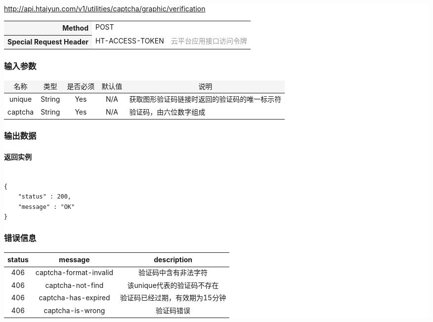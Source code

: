 <http://api.htaiyun.com/v1/utilities/captcha/graphic/verification>

<table border="0" cellpadding="0" cellspacing="0">
	<tr><th style="text-align:right; background-color:#f5f5f5;">Method</th><td style="text-align:left;">POST</td><td></td></tr>
	<tr><th style="text-align:right; background-color:#f5f5f5;">Special Request Header</th><td style="text-align:left;">HT-ACCESS-TOKEN</td><td style="color:#999;">云平台应用接口访问令牌</td></tr>
</table>

### 输入参数

<table border="0" cellpadding="0" cellspacing="0">
<thead><tr>
<td style="text-align:center; background-color:#f5f5f5;">名称</td>
<td style="text-align:center; background-color:#f5f5f5;">类型</td>
<td style="text-align:center; background-color:#f5f5f5;">是否必须</td>
<td style="text-align:center; background-color:#f5f5f5;">默认值</td>
<td style="text-align:center; background-color:#f5f5f5;">说明</td>
</tr></thead>
<tbody><tr>
<td style="text-align:center;">unique</td>
<td style="text-align:center;">String</td>
<td style="text-align:center;">Yes</td>
<td style="text-align:center;">N/A</td>
<td style="text-align:left;">获取图形验证码链接时返回的验证码的唯一标示符</td>
</tr><tr>
<td style="text-align:center;">captcha</td>
<td style="text-align:center;">String</td>
<td style="text-align:center;">Yes</td>
<td style="text-align:center;">N/A</td>
<td style="text-align:left;">验证码，由六位数字组成</td>
</tr></tbody>
</table>

### 输出数据

#### 返回实例

<code>
{
	"status" : 200,
	"message" : "OK"
}
</code>

### 错误信息

|status|message|description|
|:----:|:-----:|:---------:|
|406|captcha-format-invalid|验证码中含有非法字符|
|406|captcha-not-find|该unique代表的验证码不存在|
|406|captcha-has-expired|验证码已经过期，有效期为15分钟|
|406|captcha-is-wrong|验证码错误|
